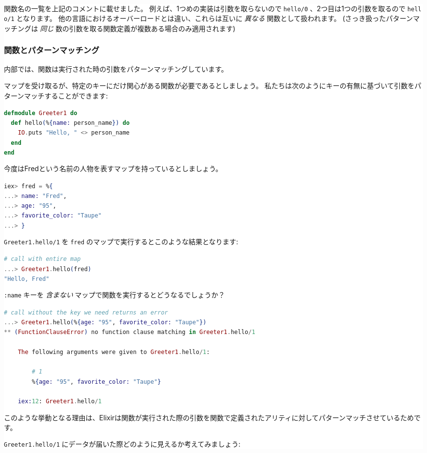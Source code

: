 関数名の一覧を上記のコメントに載せました。
例えば、1つめの実装は引数を取らないので `hello/0` 、2つ目は1つの引数を取るので `hello/1` となります。
他の言語におけるオーバーロードとは違い、これらは互いに _異なる_ 関数として扱われます。
(さっき扱ったパターンマッチングは _同じ_ 数の引数を取る関数定義が複数ある場合のみ適用されます)

### 関数とパターンマッチング

内部では、関数は実行された時の引数をパターンマッチングしています。

マップを受け取るが、特定のキーにだけ関心がある関数が必要であるとしましょう。
私たちは次のようにキーの有無に基づいて引数をパターンマッチすることができます:

```elixir
defmodule Greeter1 do
  def hello(%{name: person_name}) do
    IO.puts "Hello, " <> person_name
  end
end
```

今度はFredという名前の人物を表すマップを持っているとしましょう。

```elixir
iex> fred = %{
...> name: "Fred",
...> age: "95",
...> favorite_color: "Taupe"
...> }
```

`Greeter1.hello/1` を `fred` のマップで実行するとこのような結果となります:

```elixir
# call with entire map
...> Greeter1.hello(fred)
"Hello, Fred"
```

`:name` キーを _含まない_ マップで関数を実行するとどうなるでしょうか？

```elixir
# call without the key we need returns an error
...> Greeter1.hello(%{age: "95", favorite_color: "Taupe"})
** (FunctionClauseError) no function clause matching in Greeter1.hello/1

    The following arguments were given to Greeter1.hello/1:

        # 1
        %{age: "95", favorite_color: "Taupe"}

    iex:12: Greeter1.hello/1

```

このような挙動となる理由は、Elixirは関数が実行された際の引数を関数で定義されたアリティに対してパターンマッチさせているためです。

`Greeter1.hello/1` にデータが届いた際どのように見えるか考えてみましょう:
